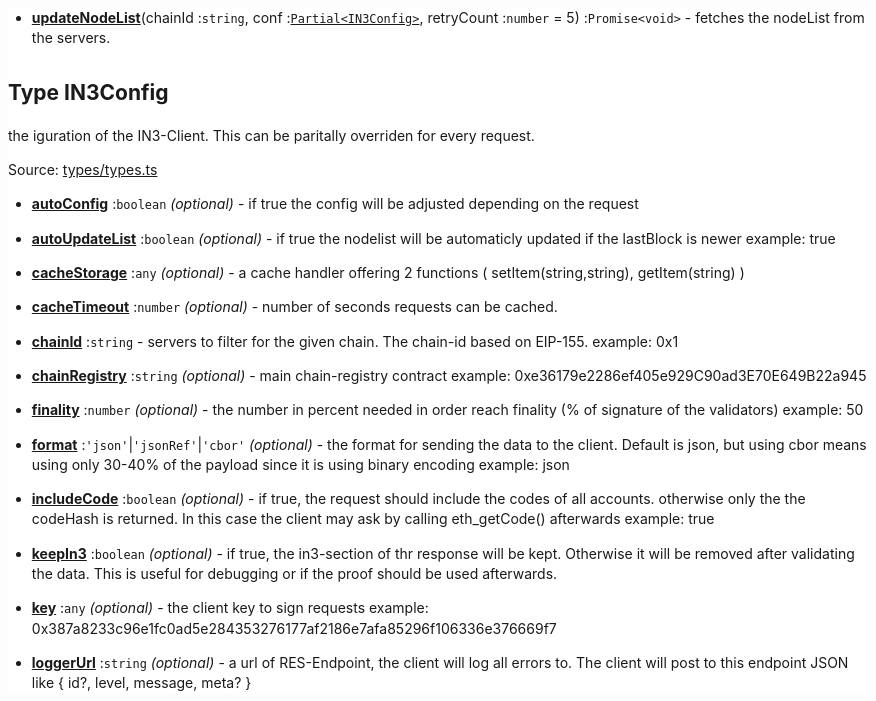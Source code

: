 * **[updateNodeList](https://github.com/slockit/in3/blob/master/src/client/Client.ts#L120)**(chainId :`string`, conf :[`Partial<IN3Config>`](#type-partial), retryCount :`number` = 5) :`Promise<void>` - fetches the nodeList from the servers.


## Type IN3Config


the iguration of the IN3-Client. This can be paritally overriden for every request.


Source: [types/types.ts](https://github.com/slockit/in3/blob/master/src/types/types.ts#L73)



* **[autoConfig](https://github.com/slockit/in3/blob/master/src/types/types.ts#L100)** :`boolean` *(optional)*  - if true the config will be adjusted depending on the request

* **[autoUpdateList](https://github.com/slockit/in3/blob/master/src/types/types.ts#L182)** :`boolean` *(optional)*  - if true the nodelist will be automaticly updated if the lastBlock is newer
    example: true

* **[cacheStorage](https://github.com/slockit/in3/blob/master/src/types/types.ts#L186)** :`any` *(optional)*  - a cache handler offering 2 functions ( setItem(string,string), getItem(string) )

* **[cacheTimeout](https://github.com/slockit/in3/blob/master/src/types/types.ts#L77)** :`number` *(optional)*  - number of seconds requests can be cached.

* **[chainId](https://github.com/slockit/in3/blob/master/src/types/types.ts#L167)** :`string` - servers to filter for the given chain. The chain-id based on EIP-155.
    example: 0x1

* **[chainRegistry](https://github.com/slockit/in3/blob/master/src/types/types.ts#L172)** :`string` *(optional)*  - main chain-registry contract
    example: 0xe36179e2286ef405e929C90ad3E70E649B22a945

* **[finality](https://github.com/slockit/in3/blob/master/src/types/types.ts#L157)** :`number` *(optional)*  - the number in percent needed in order reach finality (% of signature of the validators)
    example: 50

* **[format](https://github.com/slockit/in3/blob/master/src/types/types.ts#L91)** :`'json'`|`'jsonRef'`|`'cbor'` *(optional)*  - the format for sending the data to the client. Default is json, but using cbor means using only 30-40% of the payload since it is using binary encoding
    example: json

* **[includeCode](https://github.com/slockit/in3/blob/master/src/types/types.ts#L114)** :`boolean` *(optional)*  - if true, the request should include the codes of all accounts. otherwise only the the codeHash is returned. In this case the client may ask by calling eth_getCode() afterwards
    example: true

* **[keepIn3](https://github.com/slockit/in3/blob/master/src/types/types.ts#L86)** :`boolean` *(optional)*  - if true, the in3-section of thr response will be kept. Otherwise it will be removed after validating the data. This is useful for debugging or if the proof should be used afterwards.

* **[key](https://github.com/slockit/in3/blob/master/src/types/types.ts#L96)** :`any` *(optional)*  - the client key to sign requests
    example: 0x387a8233c96e1fc0ad5e284353276177af2186e7afa85296f106336e376669f7

* **[loggerUrl](https://github.com/slockit/in3/blob/master/src/types/types.ts#L190)** :`string` *(optional)*  - a url of RES-Endpoint, the client will log all errors to. The client will post to this endpoint JSON like { id?, level, message, meta? }

